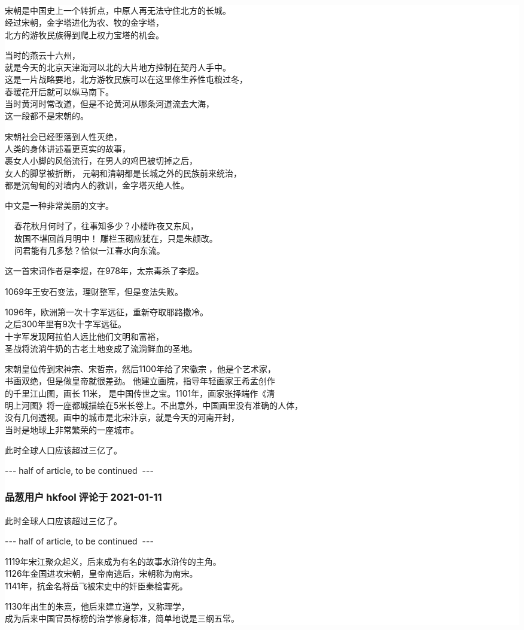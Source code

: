 宋朝是中国史上一个转折点，中原人再无法守住北方的长城。  
经过宋朝，金字塔进化为农、牧的金字塔，  
北方的游牧民族得到爬上权力宝塔的机会。  
  
当时的燕云十六州，  
就是今天的北京天津海河以北的大片地方控制在契丹人手中。  
这是一片战略要地，北方游牧民族可以在这里修生养性屯粮过冬，  
春暖花开后就可以纵马南下。  
当时黄河时常改道，但是不论黄河从哪条河道流去大海，  
这一段都不是宋朝的。  
  
宋朝社会已经堕落到人性灭绝，  
人类的身体讲述着更真实的故事，  
裹女人小脚的风俗流行，在男人的鸡巴被切掉之后，  
女人的脚掌被折断， 元朝和清朝都是长城之外的民族前来统治，  
都是沉甸甸的对墙内人的教训，金字塔灭绝人性。  
  
中文是一种非常美丽的文字。  
  
    春花秋月何时了，往事知多少？小楼昨夜又东风，  
    故国不堪回首月明中！ 雕栏玉砌应犹在，只是朱颜改。  
    问君能有几多愁？恰似一江春水向东流。  
  
这一首宋词作者是李煜，在978年，太宗毒杀了李煜。  
  
1069年王安石变法，理财整军，但是变法失败。  
  
1096年，欧洲第一次十字军远征，重新夺取耶路撒冷。  
之后300年里有9次十字军远征。  
十字军发现阿拉伯人远比他们文明和富裕，  
圣战将流淌牛奶的古老土地变成了流淌鲜血的圣地。  
  
宋朝皇位传到宋神宗、宋哲宗，然后1100年给了宋徽宗 ，他是个艺术家，  
书画双绝，但是做皇帝就很差劲。 他建立画院，指导年轻画家王希孟创作  
的千里江山图，画长 11米， 是中国传世之宝。1101年，画家张择端作《清  
明上河图》将一座都城描绘在5米长卷上。不出意外，中国画里没有准确的人体，  
没有几何透视。画中的城市是北宋汴京，就是今天的河南开封，  
当时是地球上非常繁荣的一座城市。  
  
此时全球人口应该超过三亿了。  
  
  
\--- half of article, to be continued  ---

            
### 品葱用户 **hkfool** 评论于 2021-01-11
        
此时全球人口应该超过三亿了。  
  
  
\--- half of article, to be continued  ---  
  
  
1119年宋江聚众起义，后来成为有名的故事水浒传的主角。  
1126年金国进攻宋朝，皇帝南逃后，宋朝称为南宋。  
1141年，抗金名将岳飞被宋史中的奸臣秦桧害死。  
  
1130年出生的朱熹，他后来建立道学，又称理学，  
成为后来中国官员标榜的治学修身标准，简单地说是三纲五常。  
  